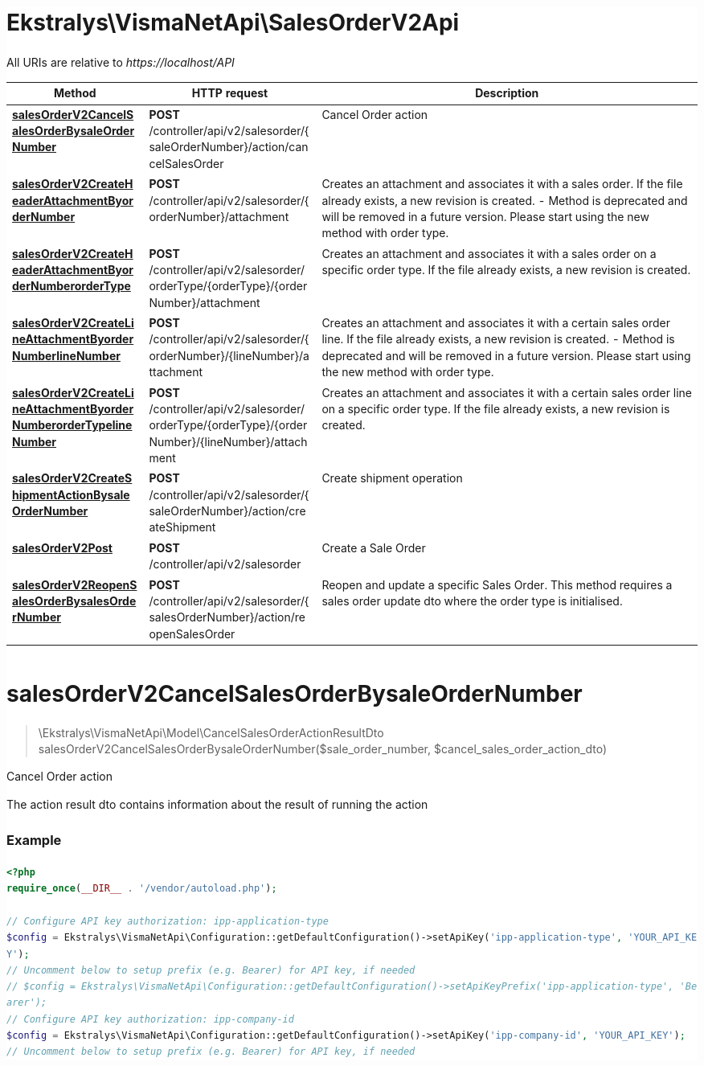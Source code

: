 # Ekstralys\VismaNetApi\SalesOrderV2Api

All URIs are relative to *https://localhost/API*

Method | HTTP request | Description
------------- | ------------- | -------------
[**salesOrderV2CancelSalesOrderBysaleOrderNumber**](SalesOrderV2Api.md#salesOrderV2CancelSalesOrderBysaleOrderNumber) | **POST** /controller/api/v2/salesorder/{saleOrderNumber}/action/cancelSalesOrder | Cancel Order action
[**salesOrderV2CreateHeaderAttachmentByorderNumber**](SalesOrderV2Api.md#salesOrderV2CreateHeaderAttachmentByorderNumber) | **POST** /controller/api/v2/salesorder/{orderNumber}/attachment | Creates an attachment and associates it with a sales order. If the file already exists, a new revision is created.  - Method is deprecated and will be removed in a future version. Please start using the new method with order type.
[**salesOrderV2CreateHeaderAttachmentByorderNumberorderType**](SalesOrderV2Api.md#salesOrderV2CreateHeaderAttachmentByorderNumberorderType) | **POST** /controller/api/v2/salesorder/orderType/{orderType}/{orderNumber}/attachment | Creates an attachment and associates it with a sales order on a specific order type. If the file already exists, a new revision is created.
[**salesOrderV2CreateLineAttachmentByorderNumberlineNumber**](SalesOrderV2Api.md#salesOrderV2CreateLineAttachmentByorderNumberlineNumber) | **POST** /controller/api/v2/salesorder/{orderNumber}/{lineNumber}/attachment | Creates an attachment and associates it with a certain sales order line. If the file already exists, a new revision is created.  - Method is deprecated and will be removed in a future version. Please start using the new method with order type.
[**salesOrderV2CreateLineAttachmentByorderNumberorderTypelineNumber**](SalesOrderV2Api.md#salesOrderV2CreateLineAttachmentByorderNumberorderTypelineNumber) | **POST** /controller/api/v2/salesorder/orderType/{orderType}/{orderNumber}/{lineNumber}/attachment | Creates an attachment and associates it with a certain sales order line on a specific order type. If the file already exists, a new revision is created.
[**salesOrderV2CreateShipmentActionBysaleOrderNumber**](SalesOrderV2Api.md#salesOrderV2CreateShipmentActionBysaleOrderNumber) | **POST** /controller/api/v2/salesorder/{saleOrderNumber}/action/createShipment | Create shipment operation
[**salesOrderV2Post**](SalesOrderV2Api.md#salesOrderV2Post) | **POST** /controller/api/v2/salesorder | Create a Sale Order
[**salesOrderV2ReopenSalesOrderBysalesOrderNumber**](SalesOrderV2Api.md#salesOrderV2ReopenSalesOrderBysalesOrderNumber) | **POST** /controller/api/v2/salesorder/{salesOrderNumber}/action/reopenSalesOrder | Reopen and update a specific Sales Order. This method requires a sales order update dto where the order type is initialised.


# **salesOrderV2CancelSalesOrderBysaleOrderNumber**
> \Ekstralys\VismaNetApi\Model\CancelSalesOrderActionResultDto salesOrderV2CancelSalesOrderBysaleOrderNumber($sale_order_number, $cancel_sales_order_action_dto)

Cancel Order action

The action result dto contains information about the result of running the action

### Example
```php
<?php
require_once(__DIR__ . '/vendor/autoload.php');

// Configure API key authorization: ipp-application-type
$config = Ekstralys\VismaNetApi\Configuration::getDefaultConfiguration()->setApiKey('ipp-application-type', 'YOUR_API_KEY');
// Uncomment below to setup prefix (e.g. Bearer) for API key, if needed
// $config = Ekstralys\VismaNetApi\Configuration::getDefaultConfiguration()->setApiKeyPrefix('ipp-application-type', 'Bearer');
// Configure API key authorization: ipp-company-id
$config = Ekstralys\VismaNetApi\Configuration::getDefaultConfiguration()->setApiKey('ipp-company-id', 'YOUR_API_KEY');
// Uncomment below to setup prefix (e.g. Bearer) for API key, if needed
```